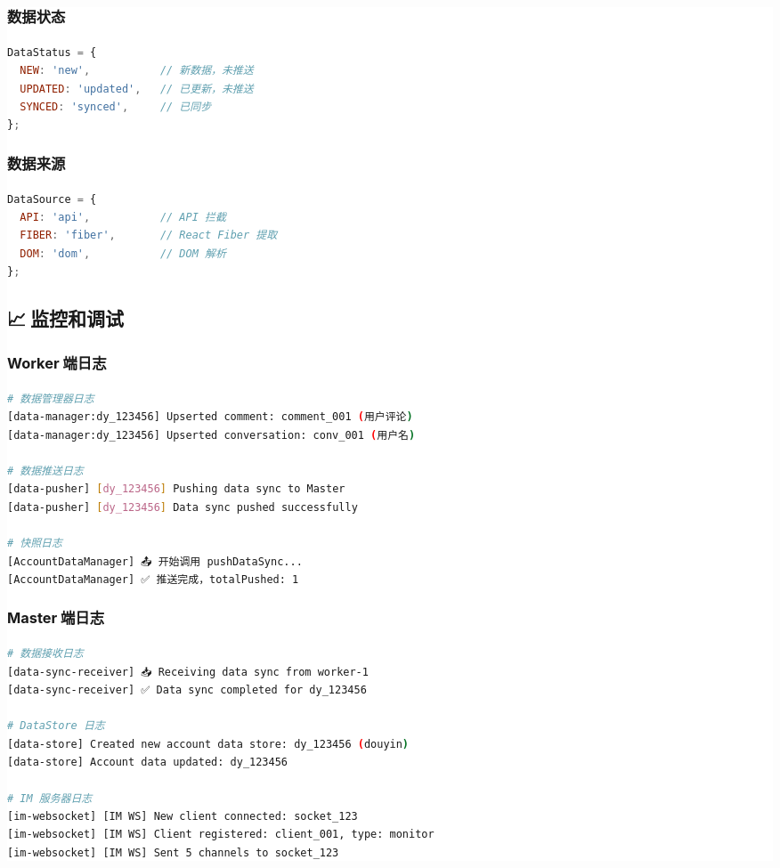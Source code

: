 ### 数据状态

```javascript
DataStatus = {
  NEW: 'new',           // 新数据，未推送
  UPDATED: 'updated',   // 已更新，未推送
  SYNCED: 'synced',     // 已同步
};
```

### 数据来源

```javascript
DataSource = {
  API: 'api',           // API 拦截
  FIBER: 'fiber',       // React Fiber 提取
  DOM: 'dom',           // DOM 解析
};
```

## 📈 监控和调试

### Worker 端日志

```bash
# 数据管理器日志
[data-manager:dy_123456] Upserted comment: comment_001 (用户评论)
[data-manager:dy_123456] Upserted conversation: conv_001 (用户名)

# 数据推送日志
[data-pusher] [dy_123456] Pushing data sync to Master
[data-pusher] [dy_123456] Data sync pushed successfully

# 快照日志
[AccountDataManager] 📤 开始调用 pushDataSync...
[AccountDataManager] ✅ 推送完成，totalPushed: 1
```

### Master 端日志

```bash
# 数据接收日志
[data-sync-receiver] 📥 Receiving data sync from worker-1
[data-sync-receiver] ✅ Data sync completed for dy_123456

# DataStore 日志
[data-store] Created new account data store: dy_123456 (douyin)
[data-store] Account data updated: dy_123456

# IM 服务器日志
[im-websocket] [IM WS] New client connected: socket_123
[im-websocket] [IM WS] Client registered: client_001, type: monitor
[im-websocket] [IM WS] Sent 5 channels to socket_123
```
